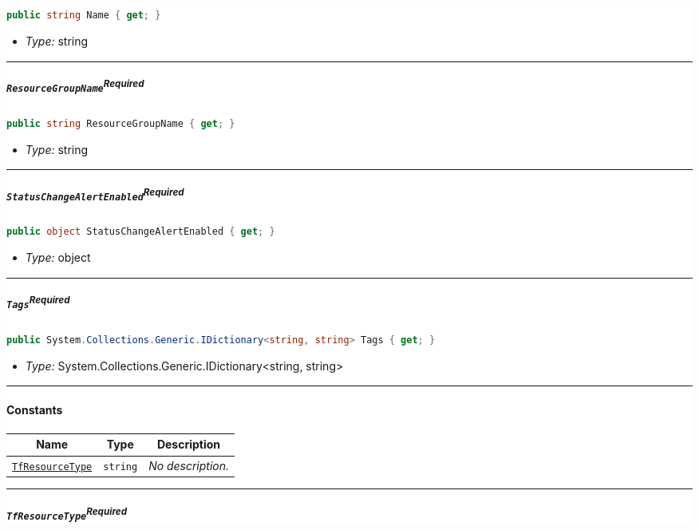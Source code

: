```csharp
public string Name { get; }
```

- *Type:* string

---

##### `ResourceGroupName`<sup>Required</sup> <a name="ResourceGroupName" id="@cdktf/provider-azurerm.automanageConfiguration.AutomanageConfiguration.property.resourceGroupName"></a>

```csharp
public string ResourceGroupName { get; }
```

- *Type:* string

---

##### `StatusChangeAlertEnabled`<sup>Required</sup> <a name="StatusChangeAlertEnabled" id="@cdktf/provider-azurerm.automanageConfiguration.AutomanageConfiguration.property.statusChangeAlertEnabled"></a>

```csharp
public object StatusChangeAlertEnabled { get; }
```

- *Type:* object

---

##### `Tags`<sup>Required</sup> <a name="Tags" id="@cdktf/provider-azurerm.automanageConfiguration.AutomanageConfiguration.property.tags"></a>

```csharp
public System.Collections.Generic.IDictionary<string, string> Tags { get; }
```

- *Type:* System.Collections.Generic.IDictionary<string, string>

---

#### Constants <a name="Constants" id="Constants"></a>

| **Name** | **Type** | **Description** |
| --- | --- | --- |
| <code><a href="#@cdktf/provider-azurerm.automanageConfiguration.AutomanageConfiguration.property.tfResourceType">TfResourceType</a></code> | <code>string</code> | *No description.* |

---

##### `TfResourceType`<sup>Required</sup> <a name="TfResourceType" id="@cdktf/provider-azurerm.automanageConfiguration.AutomanageConfiguration.property.tfResourceType"></a>
